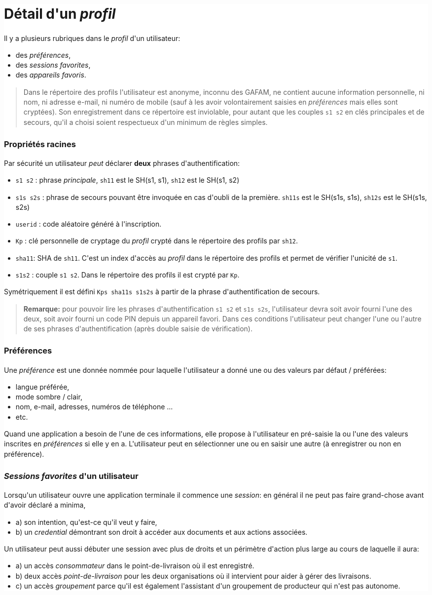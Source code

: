 # Détail d'un _profil_
Il y a plusieurs rubriques dans le _profil_ d'un utilisateur:
- des _préférences_,
- des _sessions favorites_,
- des _appareils favoris_.

> Dans le répertoire des profils l'utilisateur est anonyme, inconnu des GAFAM, ne contient aucune information personnelle, ni nom, ni adresse e-mail, ni numéro de mobile (sauf à les avoir volontairement saisies en _préférences_ mais elles sont cryptées). Son enregistrement dans ce répertoire est inviolable, pour autant que les couples `s1 s2` en clés principales et de secours, qu'il a choisi soient respectueux d'un minimum de règles simples.

### Propriétés racines
Par sécurité un utilisateur _peut_ déclarer **deux** phrases d'authentification:
- `s1 s2` : phrase _principale_, `sh11` est le SH(s1, s1), `sh12` est le SH(s1, s2)
- `s1s s2s` : phrase de secours pouvant être invoquée en cas d'oubli de la première. `sh11s` est le SH(s1s, s1s), `sh12s` est le SH(s1s, s2s)

- `userid` : code aléatoire généré à l'inscription.

- `Kp` : clé personnelle de cryptage du _profil_ crypté dans le répertoire des profils par `sh12`.
- `sha11`: SHA de `sh11`. C'est un index d'accès au _profil_ dans le répertoire des profils et permet de vérifier l'unicité de `s1`.
- `s1s2` : couple `s1 s2`. Dans le répertoire des profils il est crypté par `Kp`.

Symétriquement il est défini `Kps sha11s s1s2s` à partir de la phrase d'authentification de secours.

> **Remarque:** pour pouvoir lire les phrases d'authentification `s1 s2` et `s1s s2s`, l'utilisateur devra soit avoir fourni l'une des deux, soit avoir fourni un code PIN depuis un appareil favori. Dans ces conditions l'utilisateur peut changer l'une ou l'autre de ses phrases d'authentification (après double saisie de vérification).

### Préférences
Une _préférence_ est une donnée nommée pour laquelle l'utilisateur a donné une ou des valeurs par défaut / préférées:
- langue préférée,
- mode sombre / clair,
- nom, e-mail, adresses, numéros de téléphone ...
- etc.

Quand une application a besoin de l'une de ces informations, elle propose à l'utilisateur en pré-saisie la ou l'une des valeurs inscrites en _préférences_ si elle y en a. L'utilisateur peut en sélectionner une ou en saisir une autre (à enregistrer ou non en préférence).

### _Sessions favorites_ d'un utilisateur
Lorsqu'un utilisateur ouvre une application terminale il commence une _session_: en général il ne peut pas faire grand-chose avant d'avoir déclaré a minima, 
- a) son intention, qu'est-ce qu'il veut y faire, 
- b) un _credential_ démontrant son droit à accéder aux documents et aux actions associées.

Un utilisateur peut aussi débuter une session avec plus de droits et un périmètre d'action plus large au cours de laquelle il aura:
- a) un accès _consommateur_ dans le point-de-livraison où il est enregistré.
- b) deux accès _point-de-livraison_ pour les deux organisations où il intervient pour aider à gérer des livraisons.
- c) un accès _groupement_ parce qu'il est également l'assistant d'un groupement de producteur qui n'est pas autonome.
